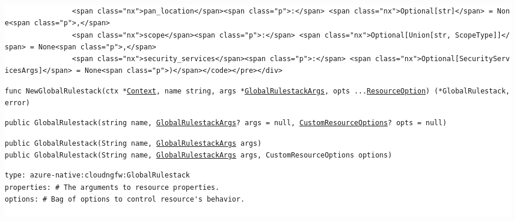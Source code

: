                     <span class="nx">pan_location</span><span class="p">:</span> <span class="nx">Optional[str]</span> = None<span class="p">,</span>
                    <span class="nx">scope</span><span class="p">:</span> <span class="nx">Optional[Union[str, ScopeType]]</span> = None<span class="p">,</span>
                    <span class="nx">security_services</span><span class="p">:</span> <span class="nx">Optional[SecurityServicesArgs]</span> = None<span class="p">)</span></code></pre></div>
</div></pulumi-choosable>
</div>

<div>
<pulumi-choosable type="language" values="go">
<div class="no-copy"><div class="highlight"><pre class="chroma"><code class="language-go" data-lang="go"><span class="k">func </span><span class="nx">NewGlobalRulestack</span><span class="p">(</span><span class="nx">ctx</span><span class="p"> *</span><span class="nx"><a href="https://pkg.go.dev/github.com/pulumi/pulumi/sdk/v3/go/pulumi?tab=doc#Context">Context</a></span><span class="p">,</span> <span class="nx">name</span><span class="p"> </span><span class="nx">string</span><span class="p">,</span> <span class="nx">args</span><span class="p"> *</span><span class="nx"><a href="#inputs">GlobalRulestackArgs</a></span><span class="p">,</span> <span class="nx">opts</span><span class="p"> ...</span><span class="nx"><a href="https://pkg.go.dev/github.com/pulumi/pulumi/sdk/v3/go/pulumi?tab=doc#ResourceOption">ResourceOption</a></span><span class="p">) (*<span class="nx">GlobalRulestack</span>, error)</span></code></pre></div>
</div></pulumi-choosable>
</div>

<div>
<pulumi-choosable type="language" values="csharp">
<div class="no-copy"><div class="highlight"><pre class="chroma"><code class="language-csharp" data-lang="csharp"><span class="k">public </span><span class="nx">GlobalRulestack</span><span class="p">(</span><span class="nx">string</span><span class="p"> </span><span class="nx">name<span class="p">,</span> <span class="nx"><a href="#inputs">GlobalRulestackArgs</a></span><span class="p">? </span><span class="nx">args = null<span class="p">,</span> <span class="nx"><a href="/docs/reference/pkg/dotnet/Pulumi/Pulumi.CustomResourceOptions.html">CustomResourceOptions</a></span><span class="p">? </span><span class="nx">opts = null<span class="p">)</span></code></pre></div>
</div></pulumi-choosable>
</div>

<div>
<pulumi-choosable type="language" values="java">
<div class="no-copy"><div class="highlight"><pre class="chroma">
<code class="language-java" data-lang="java"><span class="k">public </span><span class="nx">GlobalRulestack</span><span class="p">(</span><span class="nx">String</span><span class="p"> </span><span class="nx">name<span class="p">,</span> <span class="nx"><a href="#inputs">GlobalRulestackArgs</a></span><span class="p"> </span><span class="nx">args<span class="p">)</span>
<span class="k">public </span><span class="nx">GlobalRulestack</span><span class="p">(</span><span class="nx">String</span><span class="p"> </span><span class="nx">name<span class="p">,</span> <span class="nx"><a href="#inputs">GlobalRulestackArgs</a></span><span class="p"> </span><span class="nx">args<span class="p">,</span> <span class="nx">CustomResourceOptions</span><span class="p"> </span><span class="nx">options<span class="p">)</span>
</code></pre></div></div>
</pulumi-choosable>
</div>

<div>
<pulumi-choosable type="language" values="yaml">
<div class="no-copy"><div class="highlight"><pre class="chroma"><code class="language-yaml" data-lang="yaml">type: <span class="nx">azure-native:cloudngfw:GlobalRulestack</span><span class="p"></span>
<span class="p">properties</span><span class="p">: </span><span class="c">#&nbsp;The arguments to resource properties.</span>
<span class="p"></span><span class="p">options</span><span class="p">: </span><span class="c">#&nbsp;Bag of options to control resource&#39;s behavior.</span>
<span class="p"></span>
</code></pre></div></div>
</pulumi-choosable>
</div>
